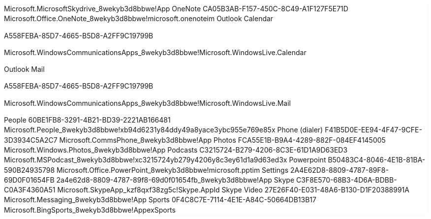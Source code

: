<td align="left">Microsoft.MicrosoftSkydrive_8wekyb3d8bbwe!App</td>
</tr>
<tr class="odd">
<td align="left">OneNote</td>
<td align="left">CA05B3AB-F157-450C-8C49-A1F127F5E71D</td>
<td align="left">Microsoft.Office.OneNote_8wekyb3d8bbwe!microsoft.onenoteim</td>
</tr>
<tr class="even">
<td align="left">Outlook Calendar</td>
<td align="left"><p>A558FEBA-85D7-4665-B5D8-A2FF9C19799B</p></td>
<td align="left"><p>Microsoft.WindowsCommunicationsApps_8wekyb3d8bbwe!Microsoft.WindowsLive.Calendar</p></td>
</tr>
<tr class="odd">
<td align="left">Outlook Mail</td>
<td align="left"><p>A558FEBA-85D7-4665-B5D8-A2FF9C19799B</p></td>
<td align="left"><p>Microsoft.WindowsCommunicationsApps_8wekyb3d8bbwe!Microsoft.WindowsLive.Mail</p></td>
</tr>
<tr class="even">
<td align="left">People</td>
<td align="left">60BE1FB8-3291-4B21-BD39-2221AB166481</td>
<td align="left">Microsoft.People_8wekyb3d8bbwe!xb94d6231y84ddy49a8yace3ybc955e769e85x</td>
</tr>
<tr class="odd">
<td align="left">Phone (dialer)</td>
<td align="left">F41B5D0E-EE94-4F47-9CFE-3D3934C5A2C7</td>
<td align="left">Microsoft.CommsPhone_8wekyb3d8bbwe!App</td>
</tr>
<tr class="even">
<td align="left">Photos</td>
<td align="left">FCA55E1B-B9A4-4289-882F-084EF4145005</td>
<td align="left">Microsoft.Windows.Photos_8wekyb3d8bbwe!App</td>
</tr>
<tr class="odd">
<td align="left">Podcasts</td>
<td align="left">C3215724-B279-4206-8C3E-61D1A9D63ED3</td>
<td align="left">Microsoft.MSPodcast_8wekyb3d8bbwe!xc3215724yb279y4206y8c3ey61d1a9d63ed3x</td>
</tr>
<tr class="even">
<td align="left">Powerpoint</td>
<td align="left">B50483C4-8046-4E1B-81BA-590B24935798</td>
<td align="left">Microsoft.Office.PowerPoint_8wekyb3d8bbwe!microsoft.pptim</td>
</tr>
<tr class="odd">
<td align="left">Settings</td>
<td align="left">2A4E62D8-8809-4787-89F8-69D0F01654FB</td>
<td align="left">2a4e62d8-8809-4787-89f8-69d0f01654fb_8wekyb3d8bbwe!App</td>
</tr>
<tr class="even">
<td align="left">Skype</td>
<td align="left">C3F8E570-68B3-4D6A-BDBB-C0A3F4360A51</td>
<td align="left">Microsoft.SkypeApp_kzf8qxf38zg5c!Skype.AppId</td>
</tr>
<tr class="odd">
<td align="left">Skype Video</td>
<td align="left">27E26F40-E031-48A6-B130-D1F20388991A</td>
<td align="left">Microsoft.Messaging_8wekyb3d8bbwe!App</td>
</tr>
<tr class="even">
<td align="left">Sports</td>
<td align="left">0F4C8C7E-7114-4E1E-A84C-50664DB13B17</td>
<td align="left">Microsoft.BingSports_8wekyb3d8bbwe!AppexSports</td>
</tr>